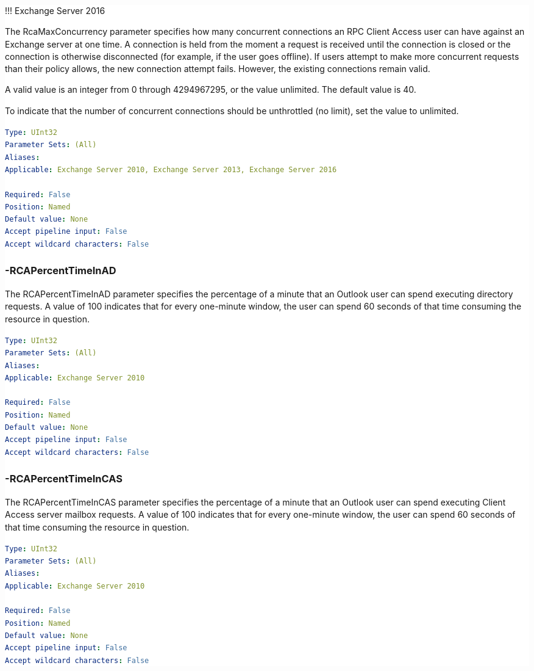 
!!! Exchange Server 2016

The RcaMaxConcurrency parameter specifies how many concurrent connections an RPC Client Access user can have against an Exchange server at one time. A connection is held from the moment a request is received until the connection is closed or the connection is otherwise disconnected (for example, if the user goes offline). If users attempt to make more concurrent requests than their policy allows, the new connection attempt fails. However, the existing connections remain valid.

A valid value is an integer from 0 through 4294967295, or the value unlimited. The default value is 40.

To indicate that the number of concurrent connections should be unthrottled (no limit), set the value to unlimited.



```yaml
Type: UInt32
Parameter Sets: (All)
Aliases:
Applicable: Exchange Server 2010, Exchange Server 2013, Exchange Server 2016

Required: False
Position: Named
Default value: None
Accept pipeline input: False
Accept wildcard characters: False
```

### -RCAPercentTimeInAD
The RCAPercentTimeInAD parameter specifies the percentage of a minute that an Outlook user can spend executing directory requests. A value of 100 indicates that for every one-minute window, the user can spend 60 seconds of that time consuming the resource in question.

```yaml
Type: UInt32
Parameter Sets: (All)
Aliases:
Applicable: Exchange Server 2010

Required: False
Position: Named
Default value: None
Accept pipeline input: False
Accept wildcard characters: False
```

### -RCAPercentTimeInCAS
The RCAPercentTimeInCAS parameter specifies the percentage of a minute that an Outlook user can spend executing Client Access server mailbox requests. A value of 100 indicates that for every one-minute window, the user can spend 60 seconds of that time consuming the resource in question.

```yaml
Type: UInt32
Parameter Sets: (All)
Aliases:
Applicable: Exchange Server 2010

Required: False
Position: Named
Default value: None
Accept pipeline input: False
Accept wildcard characters: False
```
